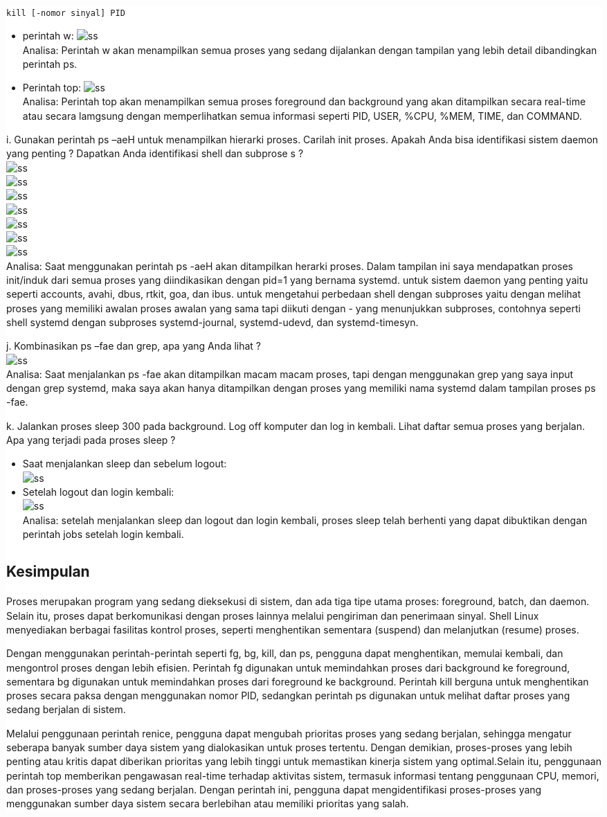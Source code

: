 ```kill [-nomor sinyal] PID``` </br>
- perintah w:
![ss](assets/latihan/l3/8b.png)</br>
Analisa: Perintah w akan menampilkan semua proses yang sedang dijalankan dengan tampilan yang lebih detail dibandingkan perintah ps.

- Perintah top:
![ss](assets/latihan/l3/8c.png)</br>
Analisa: Perintah top akan menampilkan semua proses foreground dan background yang akan ditampilkan secara real-time atau secara lamgsung dengan memperlihatkan semua informasi seperti PID, USER, %CPU, %MEM, TIME, dan COMMAND.

i. Gunakan perintah ps –aeH untuk menampilkan hierarki proses. Carilah init proses. Apakah Anda bisa identifikasi sistem daemon yang penting ? Dapatkan Anda identifikasi shell dan subprose s ?</br>
![ss](assets/latihan/l3/9a.png)</br>
![ss](assets/latihan/l3/9b.png)</br>
![ss](assets/latihan/l3/9c.png)</br>
![ss](assets/latihan/l3/9d.png)</br>
![ss](assets/latihan/l3/9e.png)</br>
![ss](assets/latihan/l3/9f.png)</br>
![ss](assets/latihan/l3/9g.png)</br>
Analisa: Saat menggunakan perintah ps -aeH akan ditampilkan herarki proses. Dalam tampilan ini saya mendapatkan proses init/induk dari semua proses yang diindikasikan dengan pid=1 yang bernama systemd. untuk sistem daemon yang penting yaitu seperti accounts, avahi, dbus, rtkit, goa, dan ibus. untuk mengetahui perbedaan shell dengan subproses yaitu dengan melihat proses yang memiliki awalan proses awalan yang sama tapi diikuti dengan - yang menunjukkan subproses, contohnya seperti shell systemd dengan subproses systemd-journal, systemd-udevd, dan systemd-timesyn.

j. Kombinasikan ps –fae dan grep, apa yang Anda lihat ?</br>
![ss](assets/latihan/l3/10.png)</br>
Analisa: Saat menjalankan ps -fae akan ditampilkan macam macam proses, tapi dengan menggunakan grep yang saya input dengan grep systemd, maka saya akan hanya ditampilkan dengan proses yang memiliki nama systemd dalam tampilan proses ps -fae.

k. Jalankan proses sleep 300 pada background. Log off komputer dan log in kembali. Lihat daftar semua proses yang berjalan. Apa yang terjadi pada proses sleep ?</br>
- Saat menjalankan sleep dan sebelum logout:</br>
![ss](assets/latihan/l3/11a.png)</br>
- Setelah logout dan login kembali:</br>
![ss](assets/latihan/l3/11a.png)</br>
Analisa: setelah menjalankan sleep dan logout dan login kembali, proses sleep telah berhenti yang dapat dibuktikan dengan perintah jobs setelah login kembali.

## Kesimpulan
Proses merupakan program yang sedang dieksekusi di sistem, dan ada tiga tipe utama proses: foreground, batch, dan daemon. Selain itu, proses dapat berkomunikasi dengan proses lainnya melalui pengiriman dan penerimaan sinyal. Shell Linux menyediakan berbagai fasilitas kontrol proses, seperti menghentikan sementara (suspend) dan melanjutkan (resume) proses.

Dengan menggunakan perintah-perintah seperti fg, bg, kill, dan ps, pengguna dapat menghentikan, memulai kembali, dan mengontrol proses dengan lebih efisien. Perintah fg digunakan untuk memindahkan proses dari background ke foreground, sementara bg digunakan untuk memindahkan proses dari foreground ke background. Perintah kill berguna untuk menghentikan proses secara paksa dengan menggunakan nomor PID, sedangkan perintah ps digunakan untuk melihat daftar proses yang sedang berjalan di sistem.

Melalui penggunaan perintah renice, pengguna dapat mengubah prioritas proses yang sedang berjalan, sehingga mengatur seberapa banyak sumber daya sistem yang dialokasikan untuk proses tertentu. Dengan demikian, proses-proses yang lebih penting atau kritis dapat diberikan prioritas yang lebih tinggi untuk memastikan kinerja sistem yang optimal.Selain itu, penggunaan perintah top memberikan pengawasan real-time terhadap aktivitas sistem, termasuk informasi tentang penggunaan CPU, memori, dan proses-proses yang sedang berjalan. Dengan perintah ini, pengguna dapat mengidentifikasi proses-proses yang menggunakan sumber daya sistem secara berlebihan atau memiliki prioritas yang salah.

```